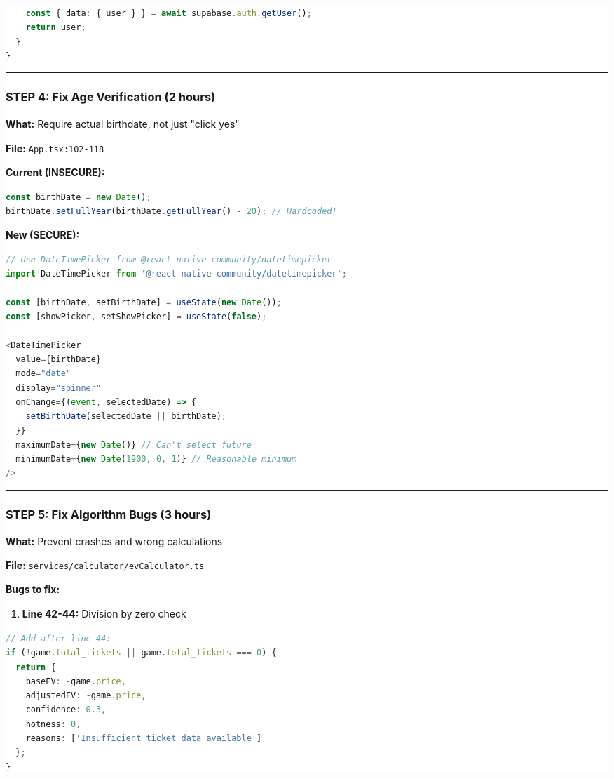 ```typescript
    const { data: { user } } = await supabase.auth.getUser();
    return user;
  }
}
```

---

### STEP 4: Fix Age Verification (2 hours)
**What:** Require actual birthdate, not just "click yes"

**File:** `App.tsx:102-118`

**Current (INSECURE):**
```typescript
const birthDate = new Date();
birthDate.setFullYear(birthDate.getFullYear() - 20); // Hardcoded!
```

**New (SECURE):**
```typescript
// Use DateTimePicker from @react-native-community/datetimepicker
import DateTimePicker from '@react-native-community/datetimepicker';

const [birthDate, setBirthDate] = useState(new Date());
const [showPicker, setShowPicker] = useState(false);

<DateTimePicker
  value={birthDate}
  mode="date"
  display="spinner"
  onChange={(event, selectedDate) => {
    setBirthDate(selectedDate || birthDate);
  }}
  maximumDate={new Date()} // Can't select future
  minimumDate={new Date(1900, 0, 1)} // Reasonable minimum
/>
```

---

### STEP 5: Fix Algorithm Bugs (3 hours)
**What:** Prevent crashes and wrong calculations

**File:** `services/calculator/evCalculator.ts`

**Bugs to fix:**

1. **Line 42-44:** Division by zero check
```typescript
// Add after line 44:
if (!game.total_tickets || game.total_tickets === 0) {
  return {
    baseEV: -game.price,
    adjustedEV: -game.price,
    confidence: 0.3,
    hotness: 0,
    reasons: ['Insufficient ticket data available']
  };
}
```
